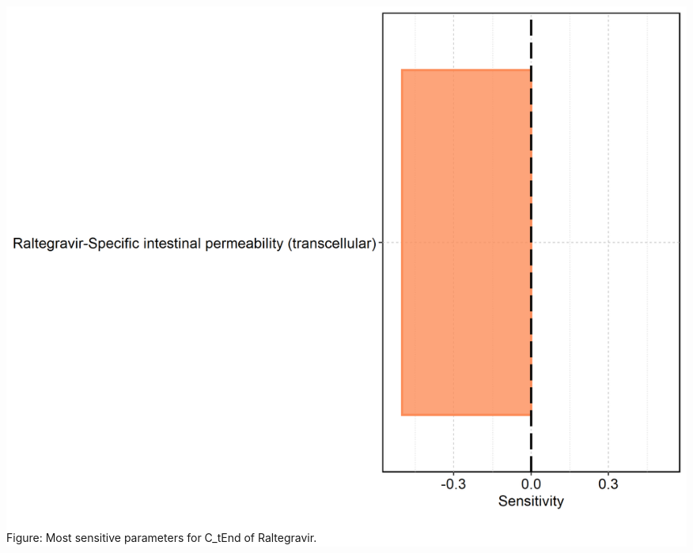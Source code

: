 ![](Sensitivity/Raltegravir%201200%20mg%20(lactose%20formulation)-t_max-Plasma%20(Peripheral%20Venous%20Blood).png)


Figure: Most sensitive parameters for C_tEnd of Raltegravir.

